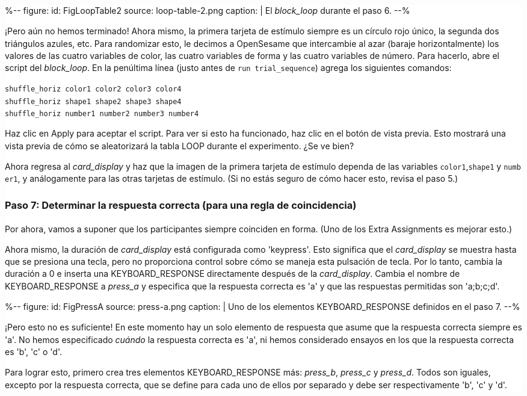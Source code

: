 %--
figure:
 id: FigLoopTable2
 source: loop-table-2.png
 caption: |
  El *block_loop* durante el paso 6.
--%

¡Pero aún no hemos terminado! Ahora mismo, la primera tarjeta de estímulo siempre es un círculo rojo único, la segunda dos triángulos azules, etc. Para randomizar esto, le decimos a OpenSesame que intercambie al azar (baraje horizontalmente) los valores de las cuatro variables de color, las cuatro variables de forma y las cuatro variables de número. Para hacerlo, abre el script del *block_loop*. En la penúltima línea (justo antes de `run trial_sequence`) agrega los siguientes comandos:

```
shuffle_horiz color1 color2 color3 color4
shuffle_horiz shape1 shape2 shape3 shape4
shuffle_horiz number1 number2 number3 number4
```

Haz clic en Apply para aceptar el script. Para ver si esto ha funcionado, haz clic en el botón de vista previa. Esto mostrará una vista previa de cómo se aleatorizará la tabla LOOP durante el experimento. ¿Se ve bien?

Ahora regresa al *card_display* y haz que la imagen de la primera tarjeta de estímulo dependa de las variables `color1`,`shape1` y `number1`, y análogamente para las otras tarjetas de estímulo. (Si no estás seguro de cómo hacer esto, revisa el paso 5.)

### Paso 7: Determinar la respuesta correcta (para una regla de coincidencia)

Por ahora, vamos a suponer que los participantes siempre coinciden en forma. (Uno de los Extra Assignments es mejorar esto.)

Ahora mismo, la duración de *card_display* está configurada como 'keypress'. Esto significa que el *card_display* se muestra hasta que se presiona una tecla, pero no proporciona control sobre cómo se maneja esta pulsación de tecla. Por lo tanto, cambia la duración a 0 e inserta una KEYBOARD_RESPONSE directamente después de la *card_display*. Cambia el nombre de KEYBOARD_RESPONSE a *press_a* y especifica que la respuesta correcta es 'a' y que las respuestas permitidas son 'a;b;c;d'.

%--
figure:
 id: FigPressA
 source: press-a.png
 caption: |
  Uno de los elementos KEYBOARD_RESPONSE definidos en el paso 7.
--%

¡Pero esto no es suficiente! En este momento hay un solo elemento de respuesta que asume que la respuesta correcta siempre es 'a'. No hemos especificado *cuándo* la respuesta correcta es 'a', ni hemos considerado ensayos en los que la respuesta correcta es 'b', 'c' o 'd'.

Para lograr esto, primero crea tres elementos KEYBOARD_RESPONSE más: *press_b*, *press_c* y *press_d*. Todos son iguales, excepto por la respuesta correcta, que se define para cada uno de ellos por separado y debe ser respectivamente 'b', 'c' y 'd'.
